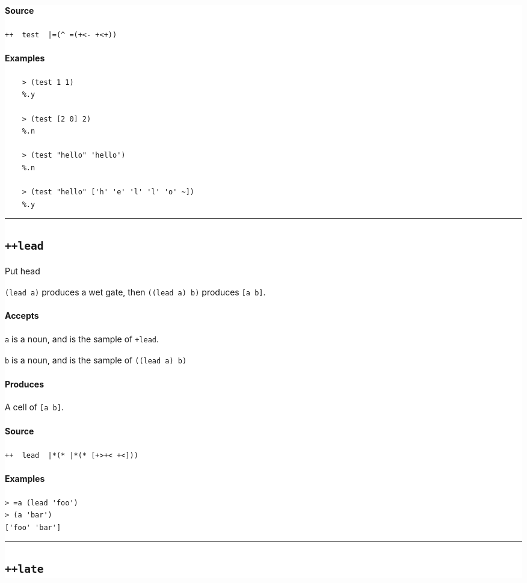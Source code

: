 #### Source

```hoon
++  test  |=(^ =(+<- +<+))
```

#### Examples

```
    > (test 1 1)
    %.y

    > (test [2 0] 2)
    %.n

    > (test "hello" 'hello')
    %.n

    > (test "hello" ['h' 'e' 'l' 'l' 'o' ~])
    %.y
```

---

## `++lead`

Put head

`(lead a)` produces a wet gate, then `((lead a) b)` produces `[a b]`.

#### Accepts

`a` is a noun, and is the sample of `+lead`.

`b` is a noun, and is the sample of `((lead a) b)`

#### Produces

A cell of `[a b]`.

#### Source

```hoon
++  lead  |*(* |*(* [+>+< +<]))
```

#### Examples

```
> =a (lead 'foo')
> (a 'bar')
['foo' 'bar']
```

---

## `++late`
